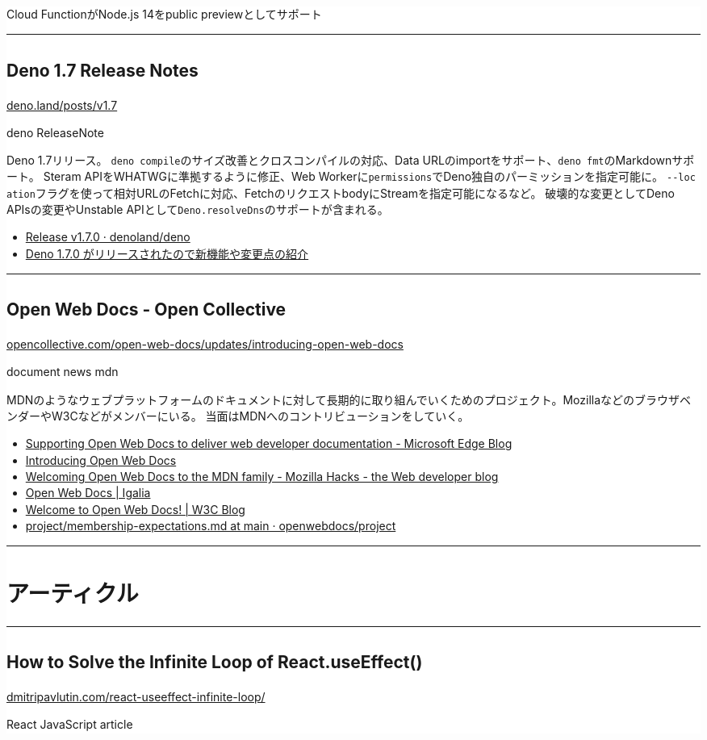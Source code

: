 Cloud FunctionがNode.js 14をpublic previewとしてサポート


----

## Deno 1.7 Release Notes
[deno.land/posts/v1.7](https://deno.land/posts/v1.7 "Deno 1.7 Release Notes")
<p class="jser-tags jser-tag-icon"><span class="jser-tag">deno</span> <span class="jser-tag">ReleaseNote</span></p>

Deno 1.7リリース。
`deno compile`のサイズ改善とクロスコンパイルの対応、Data URLのimportをサポート、`deno fmt`のMarkdownサポート。
Steram APIをWHATWGに準拠するように修正、Web Workerに`permissions`でDeno独自のパーミッションを指定可能に。
`--location`フラグを使って相対URLのFetchに対応、FetchのリクエストbodyにStreamを指定可能になるなど。
破壊的な変更としてDeno APIsの変更やUnstable APIとして`Deno.resolveDns`のサポートが含まれる。

- [Release v1.7.0 · denoland/deno](https://github.com/denoland/deno/releases/tag/v1.7.0 "Release v1.7.0 · denoland/deno")
- [Deno 1.7.0 がリリースされたので新機能や変更点の紹介](https://zenn.dev/magurotuna/articles/55575eb16ae422 "Deno 1.7.0 がリリースされたので新機能や変更点の紹介")

----

## Open Web Docs - Open Collective
[opencollective.com/open-web-docs/updates/introducing-open-web-docs](https://opencollective.com/open-web-docs/updates/introducing-open-web-docs "Open Web Docs - Open Collective")
<p class="jser-tags jser-tag-icon"><span class="jser-tag">document</span> <span class="jser-tag">news</span> <span class="jser-tag">mdn</span></p>

MDNのようなウェブプラットフォームのドキュメントに対して長期的に取り組んでいくためのプロジェクト。MozillaなどのブラウザベンダーやW3Cなどがメンバーにいる。
当面はMDNへのコントリビューションをしていく。

- [Supporting Open Web Docs to deliver web developer documentation - Microsoft Edge Blog](https://blogs.windows.com/msedgedev/2021/01/25/welcome-open-web-docs/ "Supporting Open Web Docs to deliver web developer documentation - Microsoft Edge Blog")
- [Introducing Open Web Docs](https://web.dev/open-web-docs/ "Introducing Open Web Docs")
- [Welcoming Open Web Docs to the MDN family - Mozilla Hacks - the Web developer blog](https://hacks.mozilla.org/2021/01/welcoming-open-web-docs-to-the-mdn-family/ "Welcoming Open Web Docs to the MDN family - Mozilla Hacks - the Web developer blog")
- [Open Web Docs | Igalia](https://www.igalia.com/2021/01/25/Open-Web-Docs.html "Open Web Docs | Igalia")
- [Welcome to Open Web Docs! | W3C Blog](https://www.w3.org/blog/2021/01/welcome-to-open-web-docs/ "Welcome to Open Web Docs! | W3C Blog")
- [project/membership-expectations.md at main · openwebdocs/project](https://github.com/openwebdocs/project/blob/main/steering-committee/membership-expectations.md "project/membership-expectations.md at main · openwebdocs/project")

----
<h1 class="site-genre">アーティクル</h1>

----

## How to Solve the Infinite Loop of React.useEffect()
[dmitripavlutin.com/react-useeffect-infinite-loop/](https://dmitripavlutin.com/react-useeffect-infinite-loop/ "How to Solve the Infinite Loop of React.useEffect()")
<p class="jser-tags jser-tag-icon"><span class="jser-tag">React</span> <span class="jser-tag">JavaScript</span> <span class="jser-tag">article</span></p>
